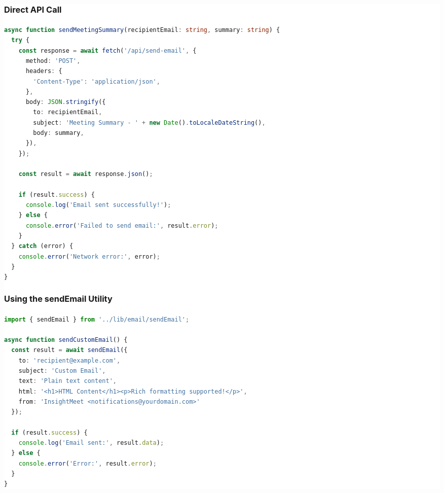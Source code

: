### Direct API Call

```typescript
async function sendMeetingSummary(recipientEmail: string, summary: string) {
  try {
    const response = await fetch('/api/send-email', {
      method: 'POST',
      headers: {
        'Content-Type': 'application/json',
      },
      body: JSON.stringify({
        to: recipientEmail,
        subject: 'Meeting Summary - ' + new Date().toLocaleDateString(),
        body: summary,
      }),
    });

    const result = await response.json();
    
    if (result.success) {
      console.log('Email sent successfully!');
    } else {
      console.error('Failed to send email:', result.error);
    }
  } catch (error) {
    console.error('Network error:', error);
  }
}
```

### Using the sendEmail Utility

```typescript
import { sendEmail } from '../lib/email/sendEmail';

async function sendCustomEmail() {
  const result = await sendEmail({
    to: 'recipient@example.com',
    subject: 'Custom Email',
    text: 'Plain text content',
    html: '<h1>HTML Content</h1><p>Rich formatting supported!</p>',
    from: 'InsightMeet <notifications@yourdomain.com>'
  });

  if (result.success) {
    console.log('Email sent:', result.data);
  } else {
    console.error('Error:', result.error);
  }
}
```
